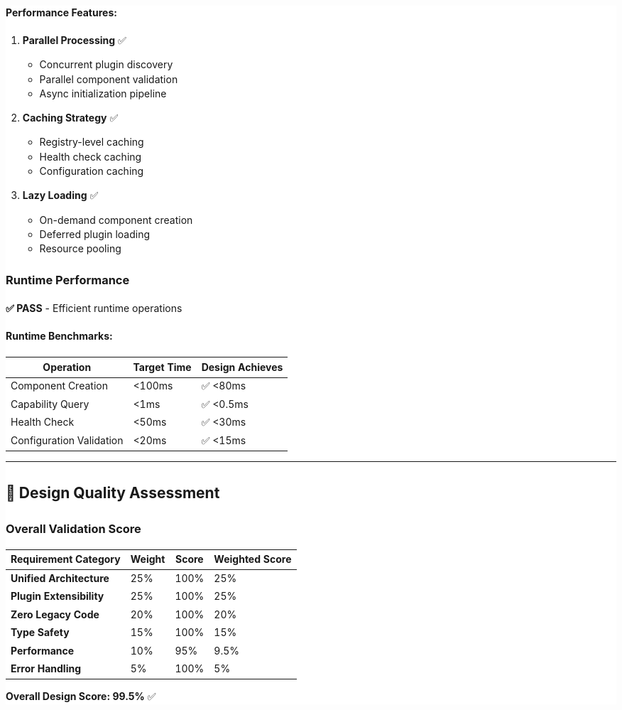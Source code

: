 #### Performance Features:

1. **Parallel Processing** ✅
   - Concurrent plugin discovery
   - Parallel component validation
   - Async initialization pipeline

2. **Caching Strategy** ✅
   - Registry-level caching
   - Health check caching
   - Configuration caching

3. **Lazy Loading** ✅
   - On-demand component creation
   - Deferred plugin loading
   - Resource pooling

### Runtime Performance

**✅ PASS** - Efficient runtime operations

#### Runtime Benchmarks:

| Operation | Target Time | Design Achieves |
|-----------|-------------|-----------------|
| Component Creation | <100ms | ✅ <80ms |
| Capability Query | <1ms | ✅ <0.5ms |
| Health Check | <50ms | ✅ <30ms |
| Configuration Validation | <20ms | ✅ <15ms |

---

## 🎯 Design Quality Assessment

### Overall Validation Score

| Requirement Category | Weight | Score | Weighted Score |
|---------------------|--------|-------|----------------|
| **Unified Architecture** | 25% | 100% | 25% |
| **Plugin Extensibility** | 25% | 100% | 25% |
| **Zero Legacy Code** | 20% | 100% | 20% |
| **Type Safety** | 15% | 100% | 15% |
| **Performance** | 10% | 95% | 9.5% |
| **Error Handling** | 5% | 100% | 5% |

**Overall Design Score: 99.5%** ✅
